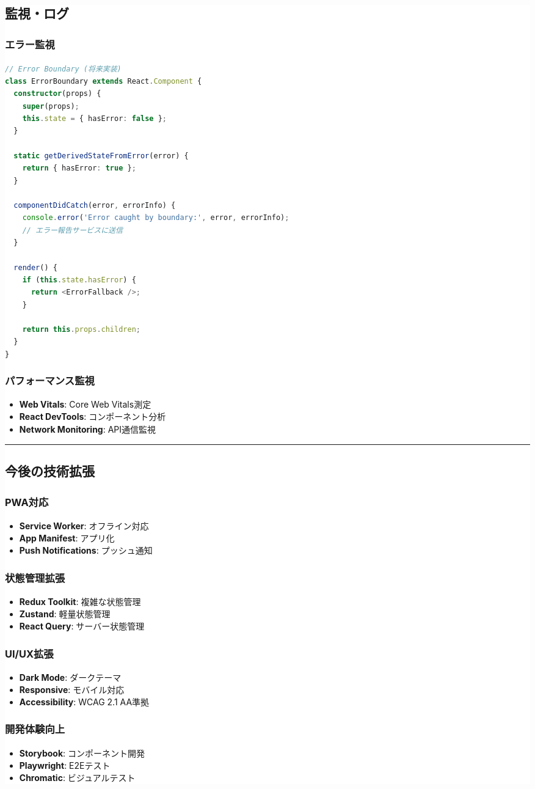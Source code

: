 
## 監視・ログ

### エラー監視
```typescript
// Error Boundary (将来実装)
class ErrorBoundary extends React.Component {
  constructor(props) {
    super(props);
    this.state = { hasError: false };
  }
  
  static getDerivedStateFromError(error) {
    return { hasError: true };
  }
  
  componentDidCatch(error, errorInfo) {
    console.error('Error caught by boundary:', error, errorInfo);
    // エラー報告サービスに送信
  }
  
  render() {
    if (this.state.hasError) {
      return <ErrorFallback />;
    }
    
    return this.props.children;
  }
}
```

### パフォーマンス監視
- **Web Vitals**: Core Web Vitals測定
- **React DevTools**: コンポーネント分析
- **Network Monitoring**: API通信監視

---

## 今後の技術拡張

### PWA対応
- **Service Worker**: オフライン対応
- **App Manifest**: アプリ化
- **Push Notifications**: プッシュ通知

### 状態管理拡張
- **Redux Toolkit**: 複雑な状態管理
- **Zustand**: 軽量状態管理
- **React Query**: サーバー状態管理

### UI/UX拡張
- **Dark Mode**: ダークテーマ
- **Responsive**: モバイル対応
- **Accessibility**: WCAG 2.1 AA準拠

### 開発体験向上
- **Storybook**: コンポーネント開発
- **Playwright**: E2Eテスト
- **Chromatic**: ビジュアルテスト 